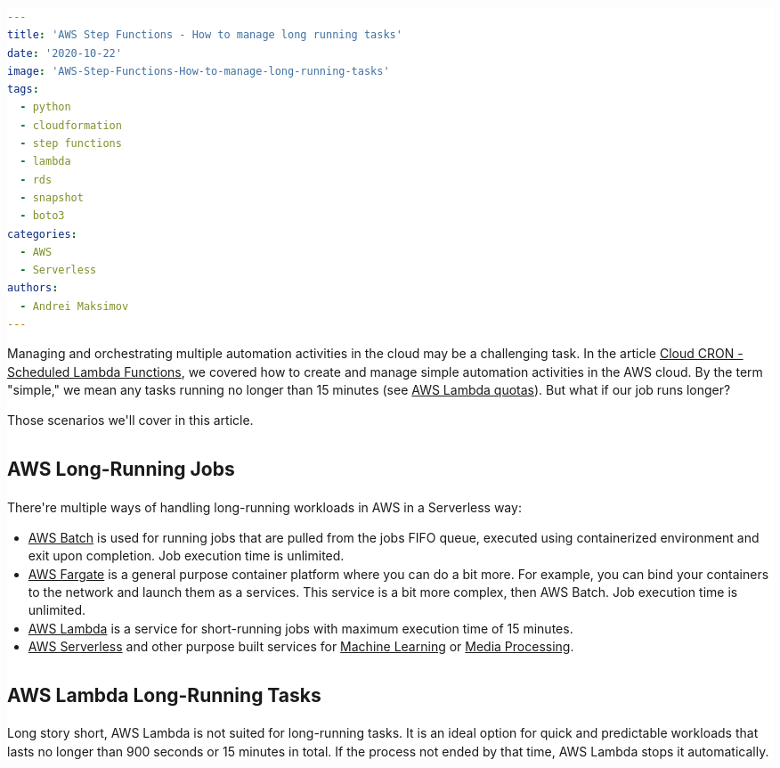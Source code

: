 ```yaml
---
title: 'AWS Step Functions - How to manage long running tasks'
date: '2020-10-22'
image: 'AWS-Step-Functions-How-to-manage-long-running-tasks'
tags:
  - python
  - cloudformation
  - step functions
  - lambda
  - rds
  - snapshot
  - boto3
categories:
  - AWS
  - Serverless
authors:
  - Andrei Maksimov
---
```


Managing and orchestrating multiple automation activities in the cloud may be a challenging task. In the article [Cloud CRON - Scheduled Lambda Functions](https://hands-on.cloud/cloud-cron-scheduled-lambda-functions/), we covered how to create and manage simple automation activities in the AWS cloud. By the term "simple," we mean any tasks running no longer than 15 minutes (see [AWS Lambda quotas](https://docs.aws.amazon.com/lambda/latest/dg/gettingstarted-limits.html)). But what if our job runs longer?

Those scenarios we'll cover in this article.

## AWS Long-Running Jobs

There're multiple ways of handling long-running workloads in AWS in a Serverless way:

* [AWS Batch](https://aws.amazon.com/batch/) is used for running jobs that are pulled from the jobs FIFO queue, executed using containerized environment and exit upon completion. Job execution time is unlimited.
* [AWS Fargate](https://aws.amazon.com/fargate/) is a general purpose container platform where you can do a bit more. For example, you can bind your containers to the network and launch them as a services. This service is a bit more complex, then AWS Batch. Job execution time is unlimited.
* [AWS Lambda](https://aws.amazon.com/lambda/) is a service for short-running jobs with maximum execution time of 15 minutes.
* [AWS Serverless](https://aws.amazon.com/serverless/) and other purpose built services for [Machine Learning](https://aws.amazon.com/free/machine-learning/) or [Media Processing](https://aws.amazon.com/media-services/).

## AWS Lambda Long-Running Tasks

Long story short, AWS Lambda is not suited for long-running tasks. It is an ideal option for quick and predictable workloads that lasts no longer than 900 seconds or 15 minutes in total. If the process not ended by that time, AWS Lambda stops it automatically.
